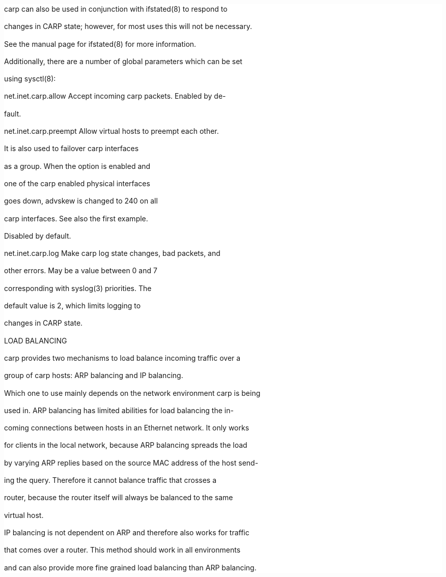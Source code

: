 carp can also be used in conjunction with ifstated(8) to respond to  
  
changes in CARP state; however, for most uses this will not be necessary.  
  
See the manual page for ifstated(8) for more information.  
  
Additionally, there are a number of global parameters which can be set  
  
using sysctl(8):  
  
net.inet.carp.allow         Accept incoming carp packets.  Enabled by de-  
  
fault.  
  
net.inet.carp.preempt       Allow virtual hosts to preempt each other.  
  
It is also used to failover carp interfaces  
  
as a group.  When the option is enabled and  
  
one of the carp enabled physical interfaces  
  
goes down, advskew is changed to 240 on all  
  
carp interfaces.  See also the first example.  
  
Disabled by default.  
  
net.inet.carp.log           Make carp log state changes, bad packets, and  
  
other errors.  May be a value between 0 and 7  
  
corresponding with syslog(3) priorities.  The  
  
default value is 2, which limits logging to  
  
changes in CARP state.  
  
LOAD BALANCING  
  
carp provides two mechanisms to load balance incoming traffic over a  
  
group of carp hosts: ARP balancing and IP balancing.  
  
Which one to use mainly depends on the network environment carp is being  
  
used in.  ARP balancing has limited abilities for load balancing the in-  
  
coming connections between hosts in an Ethernet network.  It only works  
  
for clients in the local network, because ARP balancing spreads the load  
  
by varying ARP replies based on the source MAC address of the host send-  
  
ing the query.  Therefore it cannot balance traffic that crosses a  
  
router, because the router itself will always be balanced to the same  
  
virtual host.  
  
IP balancing is not dependent on ARP and therefore also works for traffic  
  
that comes over a router.  This method should work in all environments  
  
and can also provide more fine grained load balancing than ARP balancing.  
  